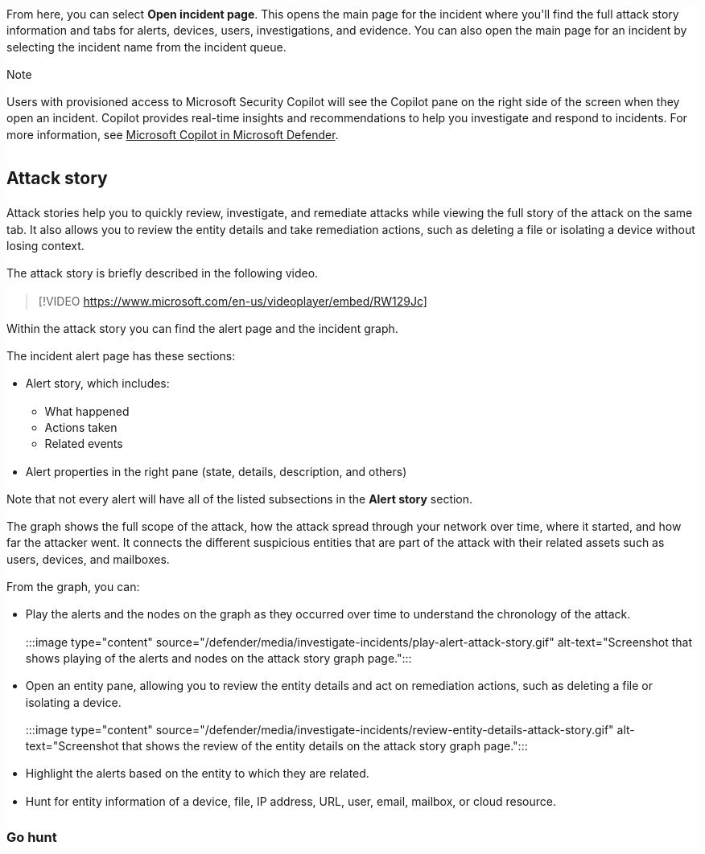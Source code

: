 From here, you can select **Open incident page**. This opens the main page for the incident where you'll find the full attack story information and tabs for alerts, devices, users, investigations, and evidence. You can also open the main page for an incident by selecting the incident name from the incident queue.

> [!NOTE]
> Users with provisioned access to Microsoft Security Copilot will see the Copilot pane on the right side of the screen when they open an incident. Copilot provides real-time insights and recommendations to help you investigate and respond to incidents. For more information, see [Microsoft Copilot in Microsoft Defender](security-copilot-in-microsoft-365-defender.md).

## Attack story

Attack stories help you to quickly review, investigate, and remediate attacks while viewing the full story of the attack on the same tab. It also allows you to review the entity details and take remediation actions, such as deleting a file or isolating a device without losing context.

The attack story is briefly described in the following video. 
 > [!VIDEO https://www.microsoft.com/en-us/videoplayer/embed/RW129Jc]

Within the attack story you can find the alert page and the incident graph.

The incident alert page has these sections:

- Alert story, which includes:

   - What happened
   - Actions taken
   - Related events

- Alert properties in the right pane (state, details, description, and others)

Note that not every alert will have all of the listed subsections in the **Alert story** section.

The graph shows the full scope of the attack, how the attack spread through your network over time, where it started, and how far the attacker went. It connects the different suspicious entities that are part of the attack with their related assets such as users, devices, and mailboxes.

From the graph, you can:

- Play the alerts and the nodes on the graph as they occurred over time to understand the chronology of the attack.
  
  :::image type="content" source="/defender/media/investigate-incidents/play-alert-attack-story.gif" alt-text="Screenshot that shows playing of the alerts and nodes on the attack story graph page.":::

- Open an entity pane, allowing you to review the entity details and act on remediation actions, such as deleting a file or isolating a device.

  :::image type="content" source="/defender/media/investigate-incidents/review-entity-details-attack-story.gif" alt-text="Screenshot that shows the review of the entity details on the attack story graph page.":::

- Highlight the alerts based on the entity to which they are related.

- Hunt for entity information of a device, file, IP address, URL, user, email, mailbox, or cloud resource.

### Go hunt

